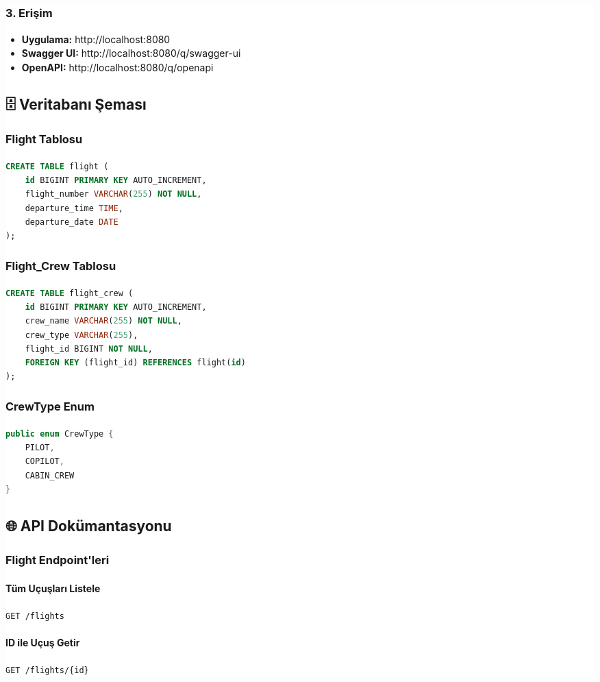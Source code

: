 ### 3. Erişim

- **Uygulama:** http://localhost:8080
- **Swagger UI:** http://localhost:8080/q/swagger-ui
- **OpenAPI:** http://localhost:8080/q/openapi

## 🗄️ Veritabanı Şeması

### Flight Tablosu
```sql
CREATE TABLE flight (
    id BIGINT PRIMARY KEY AUTO_INCREMENT,
    flight_number VARCHAR(255) NOT NULL,
    departure_time TIME,
    departure_date DATE
);
```

### Flight_Crew Tablosu
```sql
CREATE TABLE flight_crew (
    id BIGINT PRIMARY KEY AUTO_INCREMENT,
    crew_name VARCHAR(255) NOT NULL,
    crew_type VARCHAR(255),
    flight_id BIGINT NOT NULL,
    FOREIGN KEY (flight_id) REFERENCES flight(id)
);
```

### CrewType Enum
```java
public enum CrewType {
    PILOT,
    COPILOT,
    CABIN_CREW
}
```

## 🌐 API Dokümantasyonu

### Flight Endpoint'leri

#### Tüm Uçuşları Listele
```http
GET /flights
```

#### ID ile Uçuş Getir
```http
GET /flights/{id}
```
